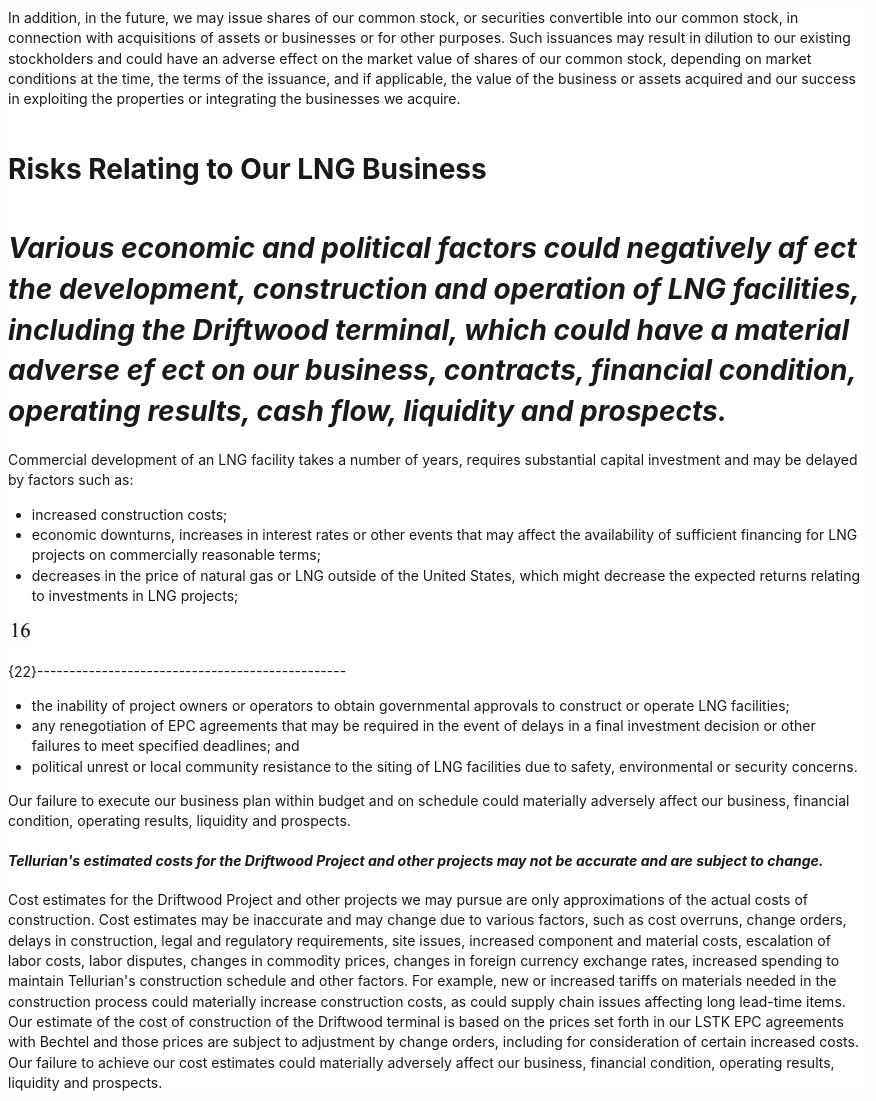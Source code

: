 In addition, in the future, we may issue shares of our common stock, or securities convertible into our common stock, in connection with acquisitions of assets or businesses or for other purposes. Such issuances may result in dilution to our existing stockholders and could have an adverse effect on the market value of shares of our common stock, depending on market conditions at the time, the terms of the issuance, and if applicable, the value of the business or assets acquired and our success in exploiting the properties or integrating the businesses we acquire.

# **Risks Relating to Our LNG Business**

# *Various economic and political factors could negatively af ect the development, construction and operation of LNG facilities, including the Driftwood terminal, which could have a material adverse ef ect on our business, contracts, financial condition, operating results, cash flow, liquidity and prospects.*

Commercial development of an LNG facility takes a number of years, requires substantial capital investment and may be delayed by factors such as:

- increased construction costs;
- economic downturns, increases in interest rates or other events that may affect the availability of sufficient financing for LNG projects on commercially reasonable terms;
- decreases in the price of natural gas or LNG outside of the United States, which might decrease the expected returns relating to investments in LNG projects;

![](_page_21_Picture_15.jpeg)

{22}------------------------------------------------

- the inability of project owners or operators to obtain governmental approvals to construct or operate LNG facilities;
- any renegotiation of EPC agreements that may be required in the event of delays in a final investment decision or other failures to meet specified deadlines; and
- political unrest or local community resistance to the siting of LNG facilities due to safety, environmental or security concerns.

Our failure to execute our business plan within budget and on schedule could materially adversely affect our business, financial condition, operating results, liquidity and prospects.

#### *Tellurian's estimated costs for the Driftwood Project and other projects may not be accurate and are subject to change.*

Cost estimates for the Driftwood Project and other projects we may pursue are only approximations of the actual costs of construction. Cost estimates may be inaccurate and may change due to various factors, such as cost overruns, change orders, delays in construction, legal and regulatory requirements, site issues, increased component and material costs, escalation of labor costs, labor disputes, changes in commodity prices, changes in foreign currency exchange rates, increased spending to maintain Tellurian's construction schedule and other factors. For example, new or increased tariffs on materials needed in the construction process could materially increase construction costs, as could supply chain issues affecting long lead-time items. Our estimate of the cost of construction of the Driftwood terminal is based on the prices set forth in our LSTK EPC agreements with Bechtel and those prices are subject to adjustment by change orders, including for consideration of certain increased costs. Our failure to achieve our cost estimates could materially adversely affect our business, financial condition, operating results, liquidity and prospects.
